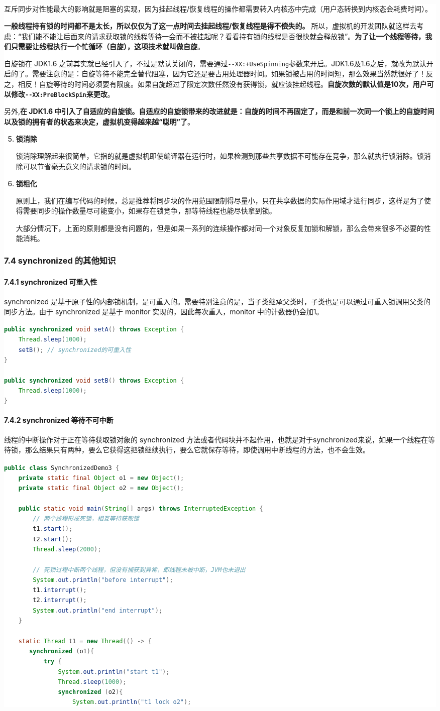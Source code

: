    互斥同步对性能最大的影响就是阻塞的实现，因为挂起线程/恢复线程的操作都需要转入内核态中完成（用户态转换到内核态会耗费时间）。

   **一般线程持有锁的时间都不是太长，所以仅仅为了这一点时间去挂起线程/恢复线程是得不偿失的。** 所以，虚拟机的开发团队就这样去考虑：“我们能不能让后面来的请求获取锁的线程等待一会而不被挂起呢？看看持有锁的线程是否很快就会释放锁”。**为了让一个线程等待，我们只需要让线程执行一个忙循环（自旋），这项技术就叫做自旋**。

   自旋锁在 JDK1.6 之前其实就已经引入了，不过是默认关闭的，需要通过`--XX:+UseSpinning`参数来开启。JDK1.6及1.6之后，就改为默认开启的了。需要注意的是：自旋等待不能完全替代阻塞，因为它还是要占用处理器时间。如果锁被占用的时间短，那么效果当然就很好了！反之，相反！自旋等待的时间必须要有限度。如果自旋超过了限定次数任然没有获得锁，就应该挂起线程。**自旋次数的默认值是10次，用户可以修改`--XX:PreBlockSpin`来更改**。

   另外,**在 JDK1.6 中引入了自适应的自旋锁。自适应的自旋锁带来的改进就是：自旋的时间不再固定了，而是和前一次同一个锁上的自旋时间以及锁的拥有者的状态来决定，虚拟机变得越来越“聪明”了**。

5. **锁消除**

   锁消除理解起来很简单，它指的就是虚拟机即使编译器在运行时，如果检测到那些共享数据不可能存在竞争，那么就执行锁消除。锁消除可以节省毫无意义的请求锁的时间。

6. **锁粗化**

   原则上，我们在编写代码的时候，总是推荐将同步块的作用范围限制得尽量小，只在共享数据的实际作用域才进行同步，这样是为了使得需要同步的操作数量尽可能变小，如果存在锁竞争，那等待线程也能尽快拿到锁。

   大部分情况下，上面的原则都是没有问题的，但是如果一系列的连续操作都对同一个对象反复加锁和解锁，那么会带来很多不必要的性能消耗。

### 7.4 synchronized 的其他知识

#### 7.4.1 synchronized 可重入性

synchronized 是基于原子性的内部锁机制，是可重入的。需要特别注意的是，当子类继承父类时，子类也是可以通过可重入锁调用父类的同步方法。由于 synchronized 是基于 monitor 实现的，因此每次重入，monitor 中的计数器仍会加1。

```java
public synchronized void setA() throws Exception {
    Thread.sleep(1000);
    setB();	// synchronized的可重入性
}

public synchronized void setB() throws Exception {
    Thread.sleep(1000);
}
```

#### 7.4.2  synchronized 等待不可中断

线程的中断操作对于正在等待获取锁对象的 synchronized 方法或者代码块并不起作用，也就是对于synchronized来说，如果一个线程在等待锁，那么结果只有两种，要么它获得这把锁继续执行，要么它就保存等待，即使调用中断线程的方法，也不会生效。

```java
public class SynchronizedDemo3 {
    private static final Object o1 = new Object();
    private static final Object o2 = new Object();

    public static void main(String[] args) throws InterruptedException {
        // 两个线程形成死锁，相互等待获取锁
        t1.start();
        t2.start();
        Thread.sleep(2000);

        // 死锁过程中断两个线程，但没有捕获到异常，即线程未被中断，JVM也未退出
        System.out.println("before interrupt");
        t1.interrupt();
        t2.interrupt();
        System.out.println("end interrupt");
    }

    static Thread t1 = new Thread(() -> {
       synchronized (o1){
           try {
               System.out.println("start t1");
               Thread.sleep(1000);
               synchronized (o2){
                   System.out.println("t1 lock o2");
```
